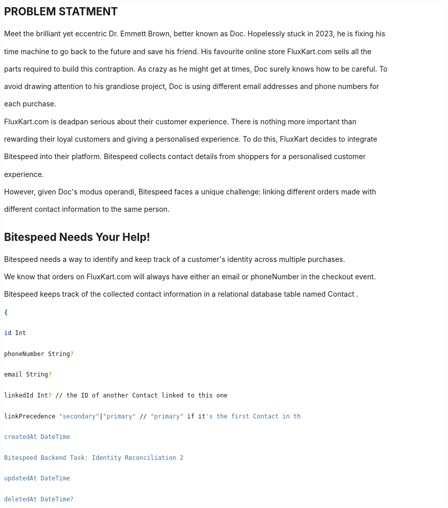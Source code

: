 ## PROBLEM STATMENT

Meet the brilliant yet eccentric Dr. Emmett Brown, better known as Doc. Hopelessly stuck in 2023, he is fixing his

time machine to go back to the future and save his friend. His favourite online store FluxKart.com sells all the

parts required to build this contraption. As crazy as he might get at times, Doc surely knows how to be careful. To

avoid drawing attention to his grandiose project, Doc is using different email addresses and phone numbers for

each purchase.

FluxKart.com is deadpan serious about their customer experience. There is nothing more important than

rewarding their loyal customers and giving a personalised experience. To do this, FluxKart decides to integrate

Bitespeed into their platform. Bitespeed collects contact details from shoppers for a personalised customer

experience.

However, given Doc's modus operandi, Bitespeed faces a unique challenge: linking different orders made with

different contact information to the same person.





## Bitespeed Needs Your Help!

Bitespeed needs a way to identify and keep track of a customer's identity across multiple purchases.

We know that orders on FluxKart.com will always have either an email or phoneNumber in the checkout event.

Bitespeed keeps track of the collected contact information in a relational database table named Contact .






```bash
{

id Int

phoneNumber String?

email String?

linkedId Int? // the ID of another Contact linked to this one

linkPrecedence "secondary"|"primary" // "primary" if it's the first Contact in th

createdAt DateTime

Bitespeed Backend Task: Identity Reconciliation 2

updatedAt DateTime

deletedAt DateTime?

```
